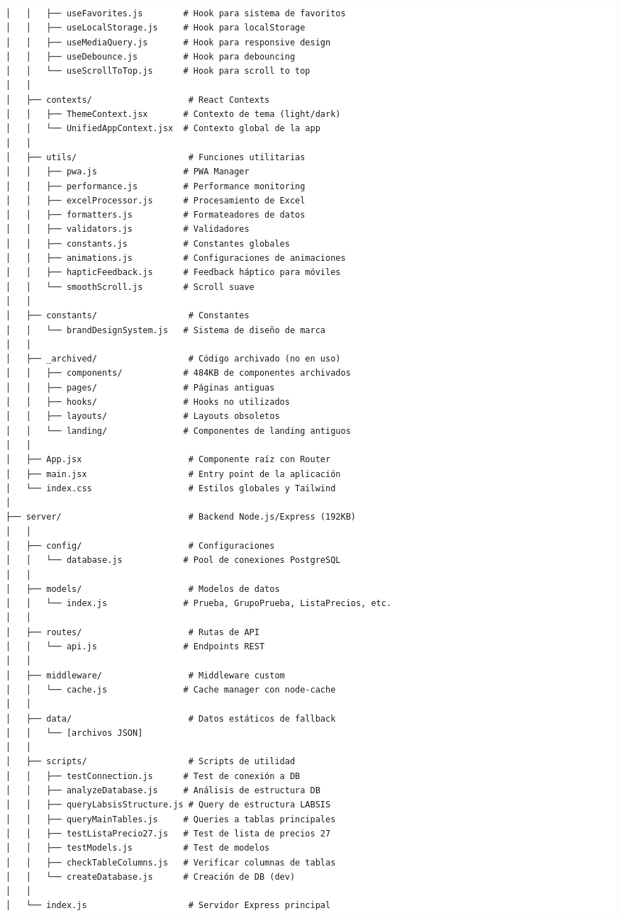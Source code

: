 ```
│   │   ├── useFavorites.js        # Hook para sistema de favoritos
│   │   ├── useLocalStorage.js     # Hook para localStorage
│   │   ├── useMediaQuery.js       # Hook para responsive design
│   │   ├── useDebounce.js         # Hook para debouncing
│   │   └── useScrollToTop.js      # Hook para scroll to top
│   │
│   ├── contexts/                   # React Contexts
│   │   ├── ThemeContext.jsx       # Contexto de tema (light/dark)
│   │   └── UnifiedAppContext.jsx  # Contexto global de la app
│   │
│   ├── utils/                      # Funciones utilitarias
│   │   ├── pwa.js                 # PWA Manager
│   │   ├── performance.js         # Performance monitoring
│   │   ├── excelProcessor.js      # Procesamiento de Excel
│   │   ├── formatters.js          # Formateadores de datos
│   │   ├── validators.js          # Validadores
│   │   ├── constants.js           # Constantes globales
│   │   ├── animations.js          # Configuraciones de animaciones
│   │   ├── hapticFeedback.js      # Feedback háptico para móviles
│   │   └── smoothScroll.js        # Scroll suave
│   │
│   ├── constants/                  # Constantes
│   │   └── brandDesignSystem.js   # Sistema de diseño de marca
│   │
│   ├── _archived/                  # Código archivado (no en uso)
│   │   ├── components/            # 484KB de componentes archivados
│   │   ├── pages/                 # Páginas antiguas
│   │   ├── hooks/                 # Hooks no utilizados
│   │   ├── layouts/               # Layouts obsoletos
│   │   └── landing/               # Componentes de landing antiguos
│   │
│   ├── App.jsx                     # Componente raíz con Router
│   ├── main.jsx                    # Entry point de la aplicación
│   └── index.css                   # Estilos globales y Tailwind
│
├── server/                         # Backend Node.js/Express (192KB)
│   │
│   ├── config/                     # Configuraciones
│   │   └── database.js            # Pool de conexiones PostgreSQL
│   │
│   ├── models/                     # Modelos de datos
│   │   └── index.js               # Prueba, GrupoPrueba, ListaPrecios, etc.
│   │
│   ├── routes/                     # Rutas de API
│   │   └── api.js                 # Endpoints REST
│   │
│   ├── middleware/                 # Middleware custom
│   │   └── cache.js               # Cache manager con node-cache
│   │
│   ├── data/                       # Datos estáticos de fallback
│   │   └── [archivos JSON]
│   │
│   ├── scripts/                    # Scripts de utilidad
│   │   ├── testConnection.js      # Test de conexión a DB
│   │   ├── analyzeDatabase.js     # Análisis de estructura DB
│   │   ├── queryLabsisStructure.js # Query de estructura LABSIS
│   │   ├── queryMainTables.js     # Queries a tablas principales
│   │   ├── testListaPrecio27.js   # Test de lista de precios 27
│   │   ├── testModels.js          # Test de modelos
│   │   ├── checkTableColumns.js   # Verificar columnas de tablas
│   │   └── createDatabase.js      # Creación de DB (dev)
│   │
│   └── index.js                    # Servidor Express principal
```